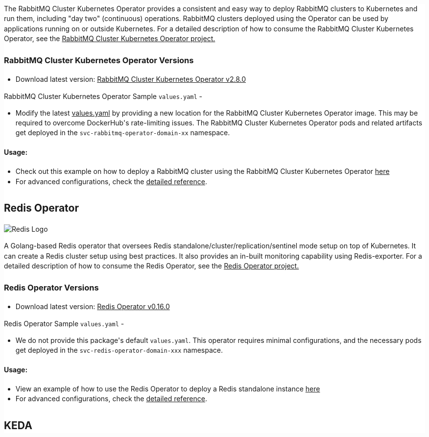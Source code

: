 The RabbitMQ Cluster Kubernetes Operator provides a consistent and easy way to deploy RabbitMQ clusters to Kubernetes and run them, including "day two" (continuous) operations. RabbitMQ clusters deployed using the Operator can be used by applications running on or outside Kubernetes. For a detailed description of how to consume the RabbitMQ Cluster Kubernetes Operator, see the [RabbitMQ Cluster Kubernetes Operator project.](https://www.rabbitmq.com/kubernetes/operator/operator-overview)

### RabbitMQ Cluster Kubernetes Operator Versions

- Download latest version: [RabbitMQ Cluster Kubernetes Operator v2.8.0](supervisor-services-labs/rabbitmq-operator/v2.8.0/rabbitmq-operator.yaml)

RabbitMQ Cluster Kubernetes Operator Sample `values.yaml` -

- Modify the latest [values.yaml](supervisor-services-labs/rabbitmq-operator/v2.8.0/values.yaml) by providing a new location for the RabbitMQ Cluster Kubernetes Operator image. This may be required to overcome DockerHub's rate-limiting issues. The RabbitMQ Cluster Kubernetes Operator pods and related artifacts get deployed in the `svc-rabbitmq-operator-domain-xx` namespace.

#### Usage:

- Check out this example on how to deploy a RabbitMQ cluster using the RabbitMQ Cluster Kubernetes Operator [here](supervisor-services-labs/rabbitmq-operator/usage.md)
- For advanced configurations, check the [detailed reference](https://www.rabbitmq.com/kubernetes/operator/operator-overview).

## Redis Operator

<img src="supervisor-services-labs/redis-operator/redis.png" width="200" title="Redis Logo" id="redis">

A Golang-based Redis operator that oversees Redis standalone/cluster/replication/sentinel mode setup on top of Kubernetes. It can create a Redis cluster setup using best practices. It also provides an in-built monitoring capability using Redis-exporter. For a detailed description of how to consume the Redis Operator, see the [Redis Operator project.](https://ot-redis-operator.netlify.app/docs/overview/)

### Redis Operator Versions

- Download latest version: [Redis Operator v0.16.0](supervisor-services-labs/redis-operator/v0.16.0/redis-operator.yaml)

Redis Operator Sample `values.yaml` -

- We do not provide this package's default `values.yaml`. This operator requires minimal configurations, and the necessary pods get deployed in the `svc-redis-operator-domain-xxx` namespace.

#### Usage:

- View an example of how to use the Redis Operator to deploy a Redis standalone instance [here](supervisor-services-labs/redis-operator/redis-instance.yaml)
- For advanced configurations, check the [detailed reference](https://ot-redis-operator.netlify.app/docs/getting-started/).

## KEDA
